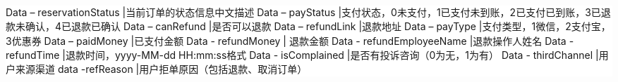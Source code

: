Data – reservationStatus	|当前订单的状态信息中文描述
Data – payStatus	|支付状态，0未支付，1已支付未到账，2已支付已到账，3已退款未确认，4已退款已确认
Data – canRefund	|是否可以退款
Data – refundLink	|退款地址
Data – payType	|支付类型，1微信，2支付宝，3优惠券
Data – paidMoney	|已支付金额
Data - refundMoney | 退款金额
Data - refundEmployeeName	|退款操作人姓名
Data - refundTime	|退款时间，yyyy-MM-dd HH:mm:ss格式
Data - isComplained	|是否有投诉咨询（0为无，1为有）
Data - thirdChannel |用户来源渠道
data -refReason |用户拒单原因（包括退款、取消订单）

